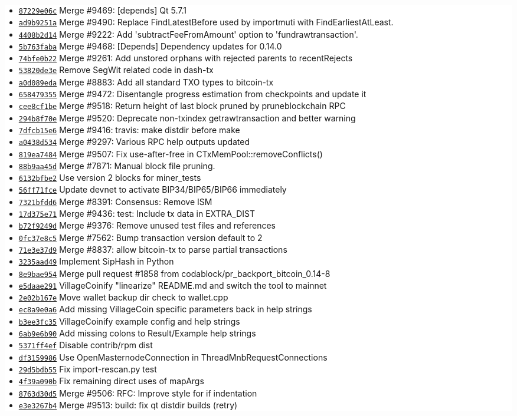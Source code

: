 - [`87229e06c`](https://github.com/dashpay/dash/commit/87229e06c) Merge #9469: [depends] Qt 5.7.1
- [`ad9b9251a`](https://github.com/dashpay/dash/commit/ad9b9251a) Merge #9490: Replace FindLatestBefore used by importmuti with FindEarliestAtLeast.
- [`4408b2d14`](https://github.com/dashpay/dash/commit/4408b2d14) Merge #9222: Add 'subtractFeeFromAmount' option to 'fundrawtransaction'.
- [`5b763faba`](https://github.com/dashpay/dash/commit/5b763faba) Merge #9468: [Depends] Dependency updates for 0.14.0
- [`74bfe0b22`](https://github.com/dashpay/dash/commit/74bfe0b22) Merge #9261: Add unstored orphans with rejected parents to recentRejects
- [`53820de3e`](https://github.com/dashpay/dash/commit/53820de3e) Remove SegWit related code in dash-tx
- [`a0d089eda`](https://github.com/dashpay/dash/commit/a0d089eda) Merge #8883: Add all standard TXO types to bitcoin-tx
- [`658479355`](https://github.com/dashpay/dash/commit/658479355) Merge #9472: Disentangle progress estimation from checkpoints and update it
- [`cee8cf1be`](https://github.com/dashpay/dash/commit/cee8cf1be) Merge #9518: Return height of last block pruned by pruneblockchain RPC
- [`294b8f70e`](https://github.com/dashpay/dash/commit/294b8f70e) Merge #9520: Deprecate non-txindex getrawtransaction and better warning
- [`7dfcb15e6`](https://github.com/dashpay/dash/commit/7dfcb15e6) Merge #9416: travis: make distdir before make
- [`a0438d534`](https://github.com/dashpay/dash/commit/a0438d534) Merge #9297: Various RPC help outputs updated
- [`819ea7484`](https://github.com/dashpay/dash/commit/819ea7484) Merge #9507: Fix use-after-free in CTxMemPool::removeConflicts()
- [`88b9aa45d`](https://github.com/dashpay/dash/commit/88b9aa45d) Merge #7871: Manual block file pruning.
- [`6132bfbe2`](https://github.com/dashpay/dash/commit/6132bfbe2) Use version 2 blocks for miner_tests
- [`56ff71fce`](https://github.com/dashpay/dash/commit/56ff71fce) Update devnet to activate BIP34/BIP65/BIP66 immediately
- [`7321bfdd6`](https://github.com/dashpay/dash/commit/7321bfdd6) Merge #8391: Consensus: Remove ISM
- [`17d375e71`](https://github.com/dashpay/dash/commit/17d375e71) Merge #9436: test: Include tx data in EXTRA_DIST
- [`b72f9249d`](https://github.com/dashpay/dash/commit/b72f9249d) Merge #9376: Remove unused test files and references
- [`0fc37e8c5`](https://github.com/dashpay/dash/commit/0fc37e8c5) Merge #7562: Bump transaction version default to 2
- [`71e3e37d9`](https://github.com/dashpay/dash/commit/71e3e37d9) Merge #8837: allow bitcoin-tx to parse partial transactions
- [`3235aad49`](https://github.com/dashpay/dash/commit/3235aad49) Implement SipHash in Python
- [`8e9bae954`](https://github.com/dashpay/dash/commit/8e9bae954) Merge pull request #1858 from codablock/pr_backport_bitcoin_0.14-8
- [`e5daae291`](https://github.com/dashpay/dash/commit/e5daae291) VillageCoinify "linearize" README.md and switch the tool to mainnet
- [`2e02b167e`](https://github.com/dashpay/dash/commit/2e02b167e) Move wallet backup dir check to wallet.cpp
- [`ec8a9e0a6`](https://github.com/dashpay/dash/commit/ec8a9e0a6) Add missing VillageCoin specific parameters back in help strings
- [`b3ee3fc35`](https://github.com/dashpay/dash/commit/b3ee3fc35) VillageCoinify example config and help strings
- [`6ab9e6b90`](https://github.com/dashpay/dash/commit/6ab9e6b90) Add missing colons to Result/Example help strings
- [`5371ff4ef`](https://github.com/dashpay/dash/commit/5371ff4ef) Disable contrib/rpm dist
- [`df3159986`](https://github.com/dashpay/dash/commit/df3159986) Use OpenMasternodeConnection in ThreadMnbRequestConnections
- [`29d5bdb55`](https://github.com/dashpay/dash/commit/29d5bdb55) Fix import-rescan.py test
- [`4f39a090b`](https://github.com/dashpay/dash/commit/4f39a090b) Fix remaining direct uses of mapArgs
- [`8763d30d5`](https://github.com/dashpay/dash/commit/8763d30d5) Merge #9506: RFC: Improve style for if indentation
- [`e3e3267b4`](https://github.com/dashpay/dash/commit/e3e3267b4) Merge #9513: build: fix qt distdir builds (retry)